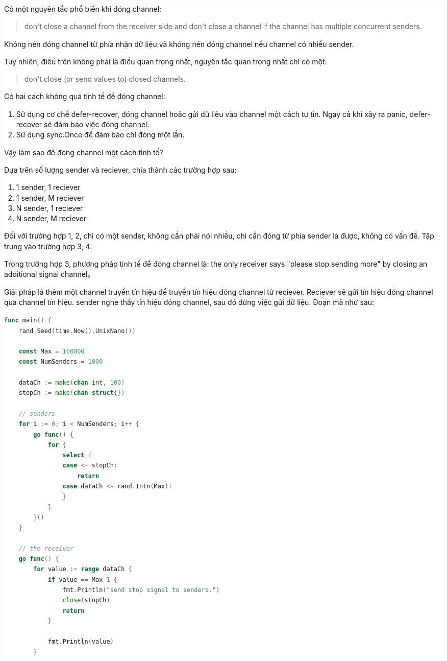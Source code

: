 Có một nguyên tắc phổ biến khi đóng channel:

> don't close a channel from the receiver side and don't close a channel if the channel has multiple concurrent senders.

Không nên đóng channel từ phía nhận dữ liệu và không nên đóng channel nếu channel có nhiều sender.

Tuy nhiên, điều trên không phải là điều quan trọng nhất, nguyên tắc quan trọng nhất chỉ có một:

> don't close (or send values to) closed channels.

Có hai cách không quá tinh tế để đóng channel:

1. Sử dụng cơ chế defer-recover, đóng channel hoặc gửi dữ liệu vào channel một cách tự tin. Ngay cả khi xảy ra panic, defer-recover sẽ đảm bảo việc đóng channel.
2. Sử dụng sync.Once để đảm bảo chỉ đóng một lần.

Vậy làm sao để đóng channel một cách tinh tế?

Dựa trên số lượng sender và reciever, chia thành các trường hợp sau:

1. 1 sender, 1 reciever
2. 1 sender, M reciever
3. N sender, 1 reciever
4. N sender, M reciever

Đối với trường hợp 1, 2, chỉ có một sender, không cần phải nói nhiều, chỉ cần đóng từ phía sender là được, không có vấn đề. Tập trung vào trường hợp 3, 4.

Trong trường hợp 3, phương pháp tinh tế để đóng channel là: the only receiver says "please stop sending more" by closing an additional signal channel。

Giải pháp là thêm một channel truyền tín hiệu để truyền tín hiệu đóng channel từ reciever. Reciever sẽ gửi tín hiệu đóng channel qua channel tín hiệu. sender nghe thấy tín hiệu đóng channel, sau đó dừng việc gửi dữ liệu. Đoạn mã như sau:

```go
func main() {
	rand.Seed(time.Now().UnixNano())

	const Max = 100000
	const NumSenders = 1000

	dataCh := make(chan int, 100)
	stopCh := make(chan struct{})

	// senders
	for i := 0; i < NumSenders; i++ {
		go func() {
			for {
				select {
				case <- stopCh:
					return
				case dataCh <- rand.Intn(Max):
				}
			}
		}()
	}

	// the receiver
	go func() {
		for value := range dataCh {
			if value == Max-1 {
				fmt.Println("send stop signal to senders.")
				close(stopCh)
				return
			}

			fmt.Println(value)
		}
```